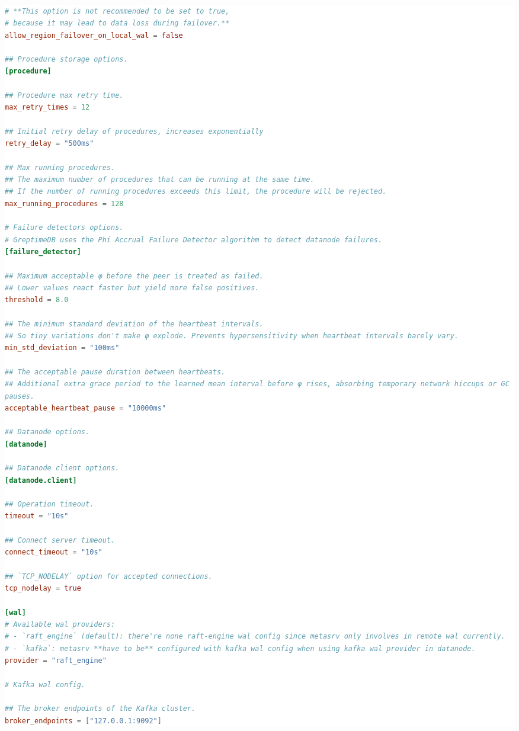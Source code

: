 ```toml
# **This option is not recommended to be set to true,
# because it may lead to data loss during failover.**
allow_region_failover_on_local_wal = false

## Procedure storage options.
[procedure]

## Procedure max retry time.
max_retry_times = 12

## Initial retry delay of procedures, increases exponentially
retry_delay = "500ms"

## Max running procedures.
## The maximum number of procedures that can be running at the same time.
## If the number of running procedures exceeds this limit, the procedure will be rejected.
max_running_procedures = 128

# Failure detectors options.
# GreptimeDB uses the Phi Accrual Failure Detector algorithm to detect datanode failures.
[failure_detector]

## Maximum acceptable φ before the peer is treated as failed.
## Lower values react faster but yield more false positives.
threshold = 8.0

## The minimum standard deviation of the heartbeat intervals.
## So tiny variations don't make φ explode. Prevents hypersensitivity when heartbeat intervals barely vary.
min_std_deviation = "100ms"

## The acceptable pause duration between heartbeats.
## Additional extra grace period to the learned mean interval before φ rises, absorbing temporary network hiccups or GC pauses.
acceptable_heartbeat_pause = "10000ms"

## Datanode options.
[datanode]

## Datanode client options.
[datanode.client]

## Operation timeout.
timeout = "10s"

## Connect server timeout.
connect_timeout = "10s"

## `TCP_NODELAY` option for accepted connections.
tcp_nodelay = true

[wal]
# Available wal providers:
# - `raft_engine` (default): there're none raft-engine wal config since metasrv only involves in remote wal currently.
# - `kafka`: metasrv **have to be** configured with kafka wal config when using kafka wal provider in datanode.
provider = "raft_engine"

# Kafka wal config.

## The broker endpoints of the Kafka cluster.
broker_endpoints = ["127.0.0.1:9092"]
```